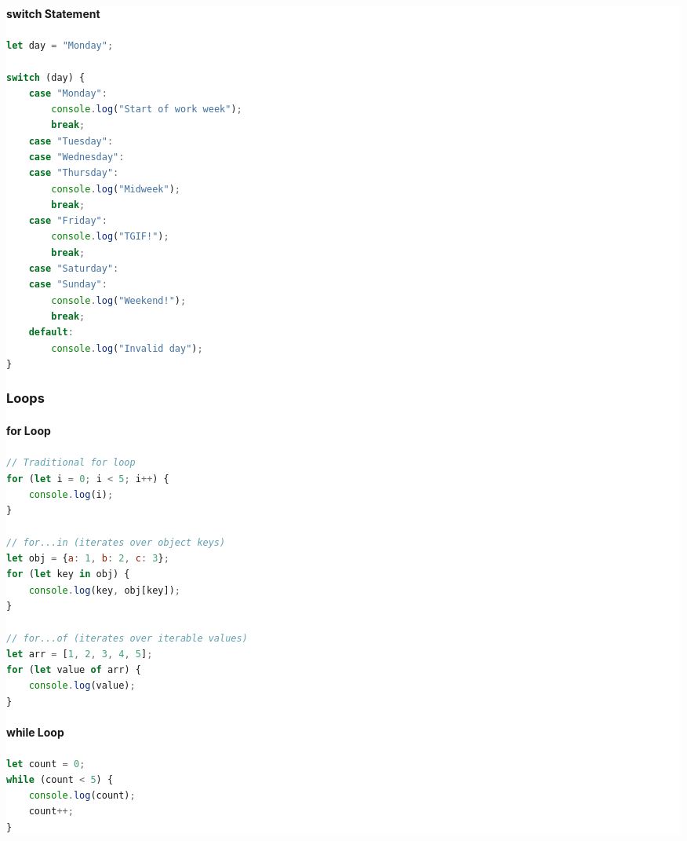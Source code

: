 #### switch Statement
```javascript
let day = "Monday";

switch (day) {
    case "Monday":
        console.log("Start of work week");
        break;
    case "Tuesday":
    case "Wednesday":
    case "Thursday":
        console.log("Midweek");
        break;
    case "Friday":
        console.log("TGIF!");
        break;
    case "Saturday":
    case "Sunday":
        console.log("Weekend!");
        break;
    default:
        console.log("Invalid day");
}
```

### Loops

#### for Loop
```javascript
// Traditional for loop
for (let i = 0; i < 5; i++) {
    console.log(i);
}

// for...in (iterates over object keys)
let obj = {a: 1, b: 2, c: 3};
for (let key in obj) {
    console.log(key, obj[key]);
}

// for...of (iterates over iterable values)
let arr = [1, 2, 3, 4, 5];
for (let value of arr) {
    console.log(value);
}
```

#### while Loop
```javascript
let count = 0;
while (count < 5) {
    console.log(count);
    count++;
}
```
